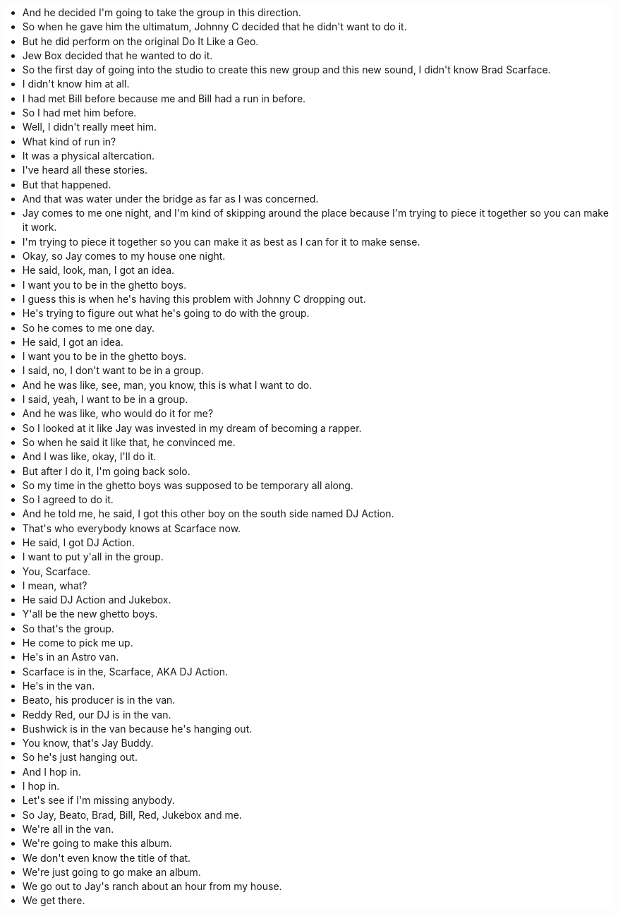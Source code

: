 *  And he decided I'm going to take the group in this direction.
*  So when he gave him the ultimatum, Johnny C decided that he didn't want to do it.
*  But he did perform on the original Do It Like a Geo.
*  Jew Box decided that he wanted to do it.
*  So the first day of going into the studio to create this new group and this new sound, I didn't know Brad Scarface.
*  I didn't know him at all.
*  I had met Bill before because me and Bill had a run in before.
*  So I had met him before.
*  Well, I didn't really meet him.
*  What kind of run in?
*  It was a physical altercation.
*  I've heard all these stories.
*  But that happened.
*  And that was water under the bridge as far as I was concerned.
*  Jay comes to me one night, and I'm kind of skipping around the place because I'm trying to piece it together so you can make it work.
*  I'm trying to piece it together so you can make it as best as I can for it to make sense.
*  Okay, so Jay comes to my house one night.
*  He said, look, man, I got an idea.
*  I want you to be in the ghetto boys.
*  I guess this is when he's having this problem with Johnny C dropping out.
*  He's trying to figure out what he's going to do with the group.
*  So he comes to me one day.
*  He said, I got an idea.
*  I want you to be in the ghetto boys.
*  I said, no, I don't want to be in a group.
*  And he was like, see, man, you know, this is what I want to do.
*  I said, yeah, I want to be in a group.
*  And he was like, who would do it for me?
*  So I looked at it like Jay was invested in my dream of becoming a rapper.
*  So when he said it like that, he convinced me.
*  And I was like, okay, I'll do it.
*  But after I do it, I'm going back solo.
*  So my time in the ghetto boys was supposed to be temporary all along.
*  So I agreed to do it.
*  And he told me, he said, I got this other boy on the south side named DJ Action.
*  That's who everybody knows at Scarface now.
*  He said, I got DJ Action.
*  I want to put y'all in the group.
*  You, Scarface.
*  I mean, what?
*  He said DJ Action and Jukebox.
*  Y'all be the new ghetto boys.
*  So that's the group.
*  He come to pick me up.
*  He's in an Astro van.
*  Scarface is in the, Scarface, AKA DJ Action.
*  He's in the van.
*  Beato, his producer is in the van.
*  Reddy Red, our DJ is in the van.
*  Bushwick is in the van because he's hanging out.
*  You know, that's Jay Buddy.
*  So he's just hanging out.
*  And I hop in.
*  I hop in.
*  Let's see if I'm missing anybody.
*  So Jay, Beato, Brad, Bill, Red, Jukebox and me.
*  We're all in the van.
*  We're going to make this album.
*  We don't even know the title of that.
*  We're just going to go make an album.
*  We go out to Jay's ranch about an hour from my house.
*  We get there.